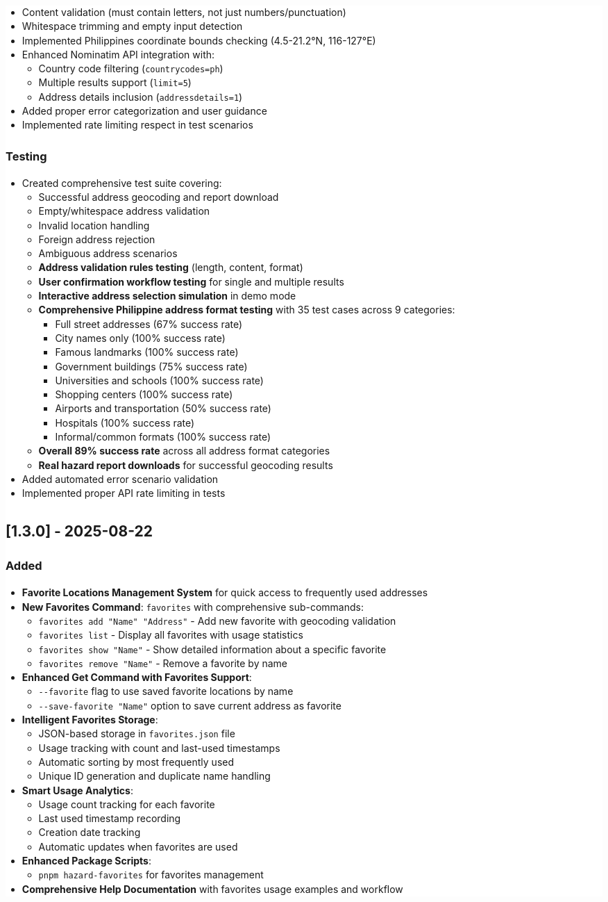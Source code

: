   - Content validation (must contain letters, not just numbers/punctuation)
  - Whitespace trimming and empty input detection
- Implemented Philippines coordinate bounds checking (4.5-21.2°N, 116-127°E)
- Enhanced Nominatim API integration with:
  - Country code filtering (`countrycodes=ph`)
  - Multiple results support (`limit=5`)
  - Address details inclusion (`addressdetails=1`)
- Added proper error categorization and user guidance
- Implemented rate limiting respect in test scenarios

### Testing
- Created comprehensive test suite covering:
  - Successful address geocoding and report download
  - Empty/whitespace address validation
  - Invalid location handling
  - Foreign address rejection
  - Ambiguous address scenarios
  - **Address validation rules testing** (length, content, format)
  - **User confirmation workflow testing** for single and multiple results
  - **Interactive address selection simulation** in demo mode
  - **Comprehensive Philippine address format testing** with 35 test cases across 9 categories:
    - Full street addresses (67% success rate)
    - City names only (100% success rate)
    - Famous landmarks (100% success rate)
    - Government buildings (75% success rate)
    - Universities and schools (100% success rate)
    - Shopping centers (100% success rate)
    - Airports and transportation (50% success rate)
    - Hospitals (100% success rate)
    - Informal/common formats (100% success rate)
  - **Overall 89% success rate** across all address format categories
  - **Real hazard report downloads** for successful geocoding results
- Added automated error scenario validation
- Implemented proper API rate limiting in tests

## [1.3.0] - 2025-08-22

### Added
- **Favorite Locations Management System** for quick access to frequently used addresses
- **New Favorites Command**: `favorites` with comprehensive sub-commands:
  - `favorites add "Name" "Address"` - Add new favorite with geocoding validation
  - `favorites list` - Display all favorites with usage statistics
  - `favorites show "Name"` - Show detailed information about a specific favorite
  - `favorites remove "Name"` - Remove a favorite by name
- **Enhanced Get Command with Favorites Support**:
  - `--favorite` flag to use saved favorite locations by name
  - `--save-favorite "Name"` option to save current address as favorite
- **Intelligent Favorites Storage**:
  - JSON-based storage in `favorites.json` file
  - Usage tracking with count and last-used timestamps
  - Automatic sorting by most frequently used
  - Unique ID generation and duplicate name handling
- **Smart Usage Analytics**:
  - Usage count tracking for each favorite
  - Last used timestamp recording
  - Creation date tracking
  - Automatic updates when favorites are used
- **Enhanced Package Scripts**:
  - `pnpm hazard-favorites` for favorites management
- **Comprehensive Help Documentation** with favorites usage examples and workflow
